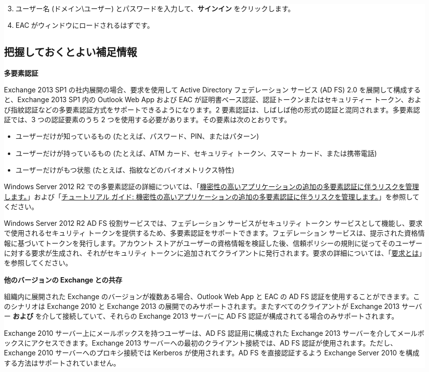 3.  ユーザー名 (ドメイン\\ユーザー) とパスワードを入力して、<strong>サインイン</strong> をクリックします。

4.  EAC がウィンドウにロードされるはずです。

## 把握しておくとよい補足情報

**多要素認証**

Exchange 2013 SP1 の社内展開の場合、要求を使用して Active Directory フェデレーション サービス (AD FS) 2.0 を展開して構成すると、Exchange 2013 SP1 内の Outlook Web App および EAC が証明書ベース認証、認証トークンまたはセキュリティー トークン、および指紋認証などの多要素認証方式をサポートできるようになります。2 要素認証は、しばしば他の形式の認証と混同されます。多要素認証では、3 つの認証要素のうち 2 つを使用する必要があります。その要素は次のとおりです。

  - ユーザーだけが知っているもの (たとえば、パスワード、PIN、またはパターン)

  - ユーザーだけが持っているもの (たとえば、ATM カード、セキュリティ トークン、スマート カード、または携帯電話)

  - ユーザーだけがもつ状態 (たとえば、指紋などのバイオメトリクス特性)

Windows Server 2012 R2 での多要素認証の詳細については、「[機密性の高いアプリケーションの追加の多要素認証に伴うリスクを管理します。](https://go.microsoft.com/fwlink/?linkid=392707)」および「[チュートリアル ガイド: 機密性の高いアプリケーションの追加の多要素認証に伴うリスクを管理します。](https://go.microsoft.com/fwlink/?linkid=392708)」を参照してください。

Windows Server 2012 R2 AD FS 役割サービスでは、フェデレーション サービスがセキュリティ トークン サービスとして機能し、要求で使用されるセキュリティ トークンを提供するため、多要素認証をサポートできます。フェデレーション サービスは、提示された資格情報に基づいてトークンを発行します。アカウント ストアがユーザーの資格情報を検証した後、信頼ポリシーの規則に従ってそのユーザーに対する要求が生成され、それがセキュリティ トークンに追加されてクライアントに発行されます。要求の詳細については、「[要求とは](https://go.microsoft.com/fwlink/?linkid=392709)」を参照してください。

**他のバージョンの Exchange との共存**

組織内に展開された Exchange のバージョンが複数ある場合、Outlook Web App と EAC の AD FS 認証を使用することができます。このシナリオは Exchange 2010 と Exchange 2013 の展開でのみサポートされます。またすべてのクライアントが Exchange 2013 サーバー **および** を介して接続していて、それらの Exchange 2013 サーバーに AD FS 認証が構成されてる場合のみサポートされます。

Exchange 2010 サーバー上にメールボックスを持つユーザーは、AD FS 認証用に構成された Exchange 2013 サーバーを介してメールボックスにアクセスできます。Exchange 2013 サーバーへの最初のクライアント接続では、AD FS 認証が使用されます。ただし、Exchange 2010 サーバーへのプロキシ接続では Kerberos が使用されます。AD FS を直接認証するよう Exchange Server 2010 を構成する方法はサポートされていません。

